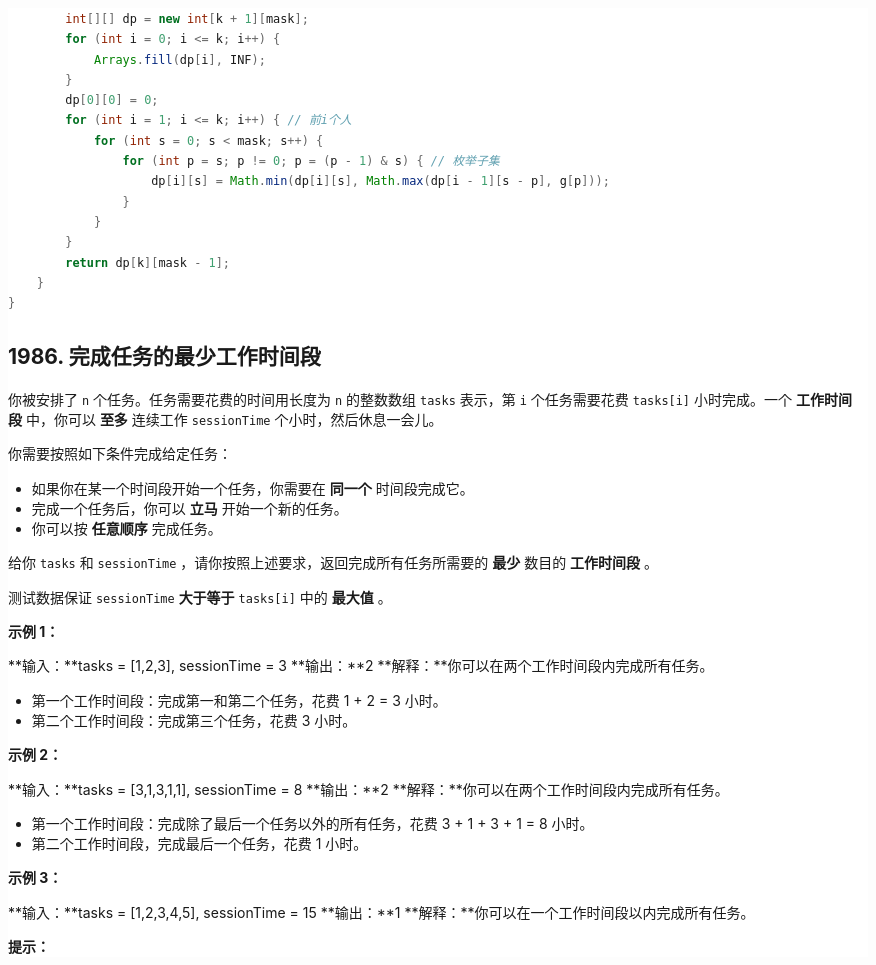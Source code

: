 ```java
        int[][] dp = new int[k + 1][mask];
        for (int i = 0; i <= k; i++) {
            Arrays.fill(dp[i], INF);
        }
        dp[0][0] = 0;
        for (int i = 1; i <= k; i++) { // 前i个人
            for (int s = 0; s < mask; s++) {
                for (int p = s; p != 0; p = (p - 1) & s) { // 枚举子集
                    dp[i][s] = Math.min(dp[i][s], Math.max(dp[i - 1][s - p], g[p]));
                }
            }
        }
        return dp[k][mask - 1];
    }
}
```

1986\. 完成任务的最少工作时间段
-------------------

你被安排了 `n` 个任务。任务需要花费的时间用长度为 `n` 的整数数组 `tasks` 表示，第 `i` 个任务需要花费 `tasks[i]` 小时完成。一个 **工作时间段** 中，你可以 **至多** 连续工作 `sessionTime` 个小时，然后休息一会儿。

你需要按照如下条件完成给定任务：

*   如果你在某一个时间段开始一个任务，你需要在 **同一个** 时间段完成它。
*   完成一个任务后，你可以 **立马** 开始一个新的任务。
*   你可以按 **任意顺序** 完成任务。

给你 `tasks` 和 `sessionTime` ，请你按照上述要求，返回完成所有任务所需要的 **最少** 数目的 **工作时间段** 。

测试数据保证 `sessionTime` **大于等于** `tasks[i]` 中的 **最大值** 。

**示例 1：**

**输入：**tasks = \[1,2,3\], sessionTime = 3
**输出：**2
**解释：**你可以在两个工作时间段内完成所有任务。
- 第一个工作时间段：完成第一和第二个任务，花费 1 + 2 = 3 小时。
- 第二个工作时间段：完成第三个任务，花费 3 小时。

**示例 2：**

**输入：**tasks = \[3,1,3,1,1\], sessionTime = 8
**输出：**2
**解释：**你可以在两个工作时间段内完成所有任务。
- 第一个工作时间段：完成除了最后一个任务以外的所有任务，花费 3 + 1 + 3 + 1 = 8 小时。
- 第二个工作时间段，完成最后一个任务，花费 1 小时。

**示例 3：**

**输入：**tasks = \[1,2,3,4,5\], sessionTime = 15
**输出：**1
**解释：**你可以在一个工作时间段以内完成所有任务。

**提示：**
